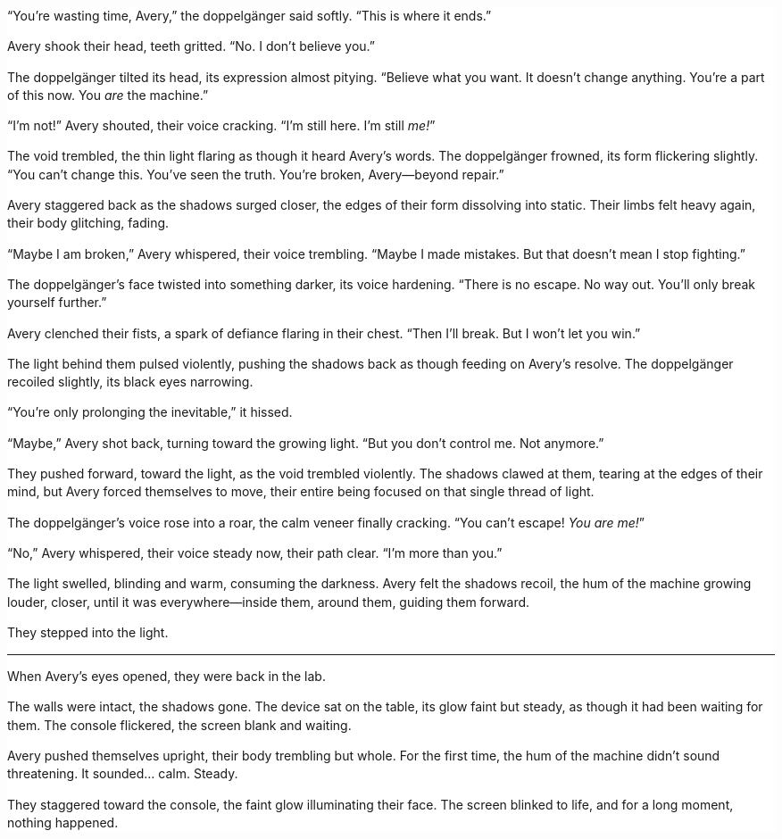 “You’re wasting time, Avery,” the doppelgänger said softly. “This is where it ends.”  

Avery shook their head, teeth gritted. “No. I don’t believe you.”  

The doppelgänger tilted its head, its expression almost pitying. “Believe what you want. It doesn’t change anything. You’re a part of this now. You *are* the machine.”  

“I’m not!” Avery shouted, their voice cracking. “I’m still here. I’m still *me!*”  

The void trembled, the thin light flaring as though it heard Avery’s words. The doppelgänger frowned, its form flickering slightly. “You can’t change this. You’ve seen the truth. You’re broken, Avery—beyond repair.”  

Avery staggered back as the shadows surged closer, the edges of their form dissolving into static. Their limbs felt heavy again, their body glitching, fading.  

“Maybe I am broken,” Avery whispered, their voice trembling. “Maybe I made mistakes. But that doesn’t mean I stop fighting.”  

The doppelgänger’s face twisted into something darker, its voice hardening. “There is no escape. No way out. You’ll only break yourself further.”  

Avery clenched their fists, a spark of defiance flaring in their chest. “Then I’ll break. But I won’t let you win.”  

The light behind them pulsed violently, pushing the shadows back as though feeding on Avery’s resolve. The doppelgänger recoiled slightly, its black eyes narrowing.  

“You’re only prolonging the inevitable,” it hissed.  

“Maybe,” Avery shot back, turning toward the growing light. “But you don’t control me. Not anymore.”  

They pushed forward, toward the light, as the void trembled violently. The shadows clawed at them, tearing at the edges of their mind, but Avery forced themselves to move, their entire being focused on that single thread of light.  

The doppelgänger’s voice rose into a roar, the calm veneer finally cracking. “You can’t escape! *You are me!*”  

“No,” Avery whispered, their voice steady now, their path clear. “I’m more than you.”  

The light swelled, blinding and warm, consuming the darkness. Avery felt the shadows recoil, the hum of the machine growing louder, closer, until it was everywhere—inside them, around them, guiding them forward.  

They stepped into the light.  

---

When Avery’s eyes opened, they were back in the lab.  

The walls were intact, the shadows gone. The device sat on the table, its glow faint but steady, as though it had been waiting for them. The console flickered, the screen blank and waiting.  

Avery pushed themselves upright, their body trembling but whole. For the first time, the hum of the machine didn’t sound threatening. It sounded… calm. Steady.  

They staggered toward the console, the faint glow illuminating their face. The screen blinked to life, and for a long moment, nothing happened.  
